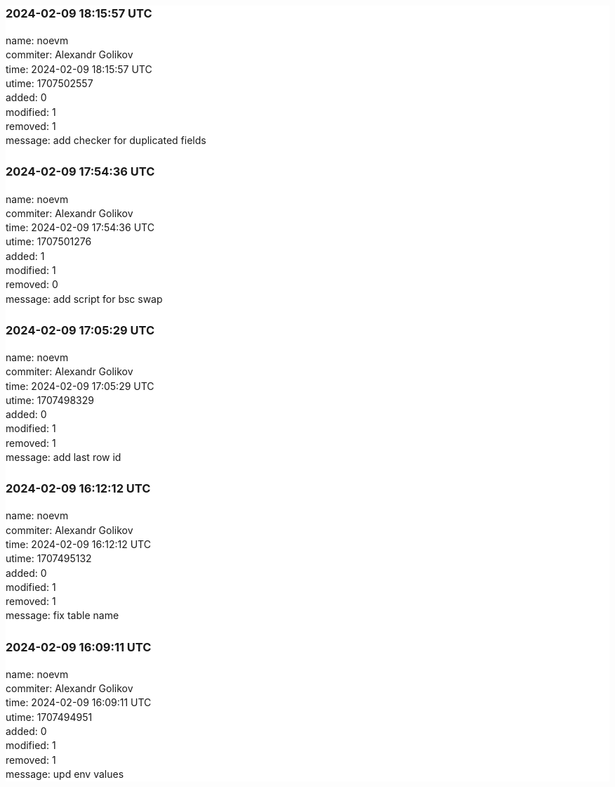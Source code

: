 ### 2024-02-09 18:15:57 UTC
name: noevm  
commiter: Alexandr Golikov  
time: 2024-02-09 18:15:57 UTC  
utime: 1707502557  
added: 0  
modified: 1  
removed: 1  
message: add checker for duplicated fields

### 2024-02-09 17:54:36 UTC
name: noevm  
commiter: Alexandr Golikov  
time: 2024-02-09 17:54:36 UTC  
utime: 1707501276  
added: 1  
modified: 1  
removed: 0  
message: add script for bsc swap

### 2024-02-09 17:05:29 UTC
name: noevm  
commiter: Alexandr Golikov  
time: 2024-02-09 17:05:29 UTC  
utime: 1707498329  
added: 0  
modified: 1  
removed: 1  
message: add last row id

### 2024-02-09 16:12:12 UTC
name: noevm  
commiter: Alexandr Golikov  
time: 2024-02-09 16:12:12 UTC  
utime: 1707495132  
added: 0  
modified: 1  
removed: 1  
message: fix table name

### 2024-02-09 16:09:11 UTC
name: noevm  
commiter: Alexandr Golikov  
time: 2024-02-09 16:09:11 UTC  
utime: 1707494951  
added: 0  
modified: 1  
removed: 1  
message: upd env values
